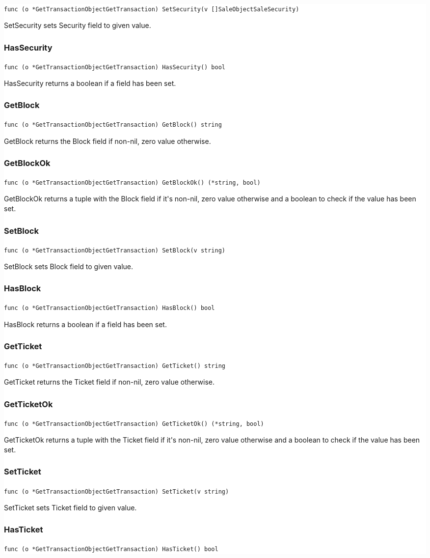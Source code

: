 `func (o *GetTransactionObjectGetTransaction) SetSecurity(v []SaleObjectSaleSecurity)`

SetSecurity sets Security field to given value.

### HasSecurity

`func (o *GetTransactionObjectGetTransaction) HasSecurity() bool`

HasSecurity returns a boolean if a field has been set.

### GetBlock

`func (o *GetTransactionObjectGetTransaction) GetBlock() string`

GetBlock returns the Block field if non-nil, zero value otherwise.

### GetBlockOk

`func (o *GetTransactionObjectGetTransaction) GetBlockOk() (*string, bool)`

GetBlockOk returns a tuple with the Block field if it's non-nil, zero value otherwise
and a boolean to check if the value has been set.

### SetBlock

`func (o *GetTransactionObjectGetTransaction) SetBlock(v string)`

SetBlock sets Block field to given value.

### HasBlock

`func (o *GetTransactionObjectGetTransaction) HasBlock() bool`

HasBlock returns a boolean if a field has been set.

### GetTicket

`func (o *GetTransactionObjectGetTransaction) GetTicket() string`

GetTicket returns the Ticket field if non-nil, zero value otherwise.

### GetTicketOk

`func (o *GetTransactionObjectGetTransaction) GetTicketOk() (*string, bool)`

GetTicketOk returns a tuple with the Ticket field if it's non-nil, zero value otherwise
and a boolean to check if the value has been set.

### SetTicket

`func (o *GetTransactionObjectGetTransaction) SetTicket(v string)`

SetTicket sets Ticket field to given value.

### HasTicket

`func (o *GetTransactionObjectGetTransaction) HasTicket() bool`
